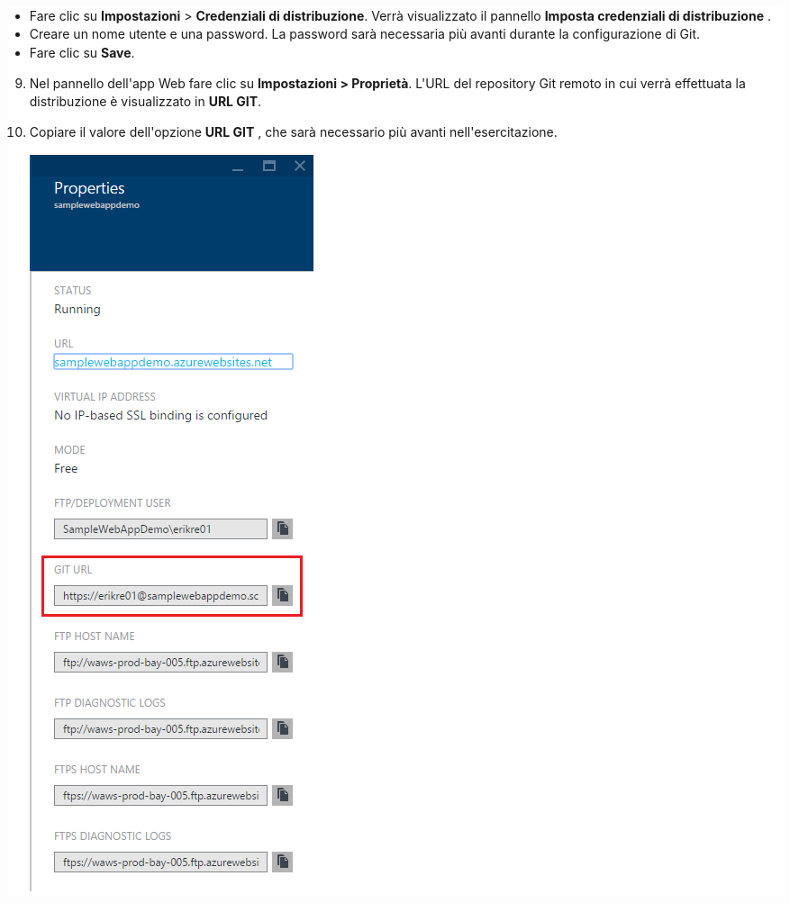    * Fare clic su **Impostazioni** > **Credenziali di distribuzione**. Verrà visualizzato il pannello **Imposta credenziali di distribuzione** .
   * Creare un nome utente e una password.  La password sarà necessaria più avanti durante la configurazione di Git.
   * Fare clic su **Save**.
9. Nel pannello dell'app Web fare clic su **Impostazioni > Proprietà**. L'URL del repository Git remoto in cui verrà effettuata la distribuzione è visualizzato in **URL GIT**.
10. Copiare il valore dell'opzione **URL GIT** , che sarà necessario più avanti nell'esercitazione.
    
    ![URL Git di Azure](./media/web-sites-create-web-app-using-vscode/17-azure-giturl.png)
